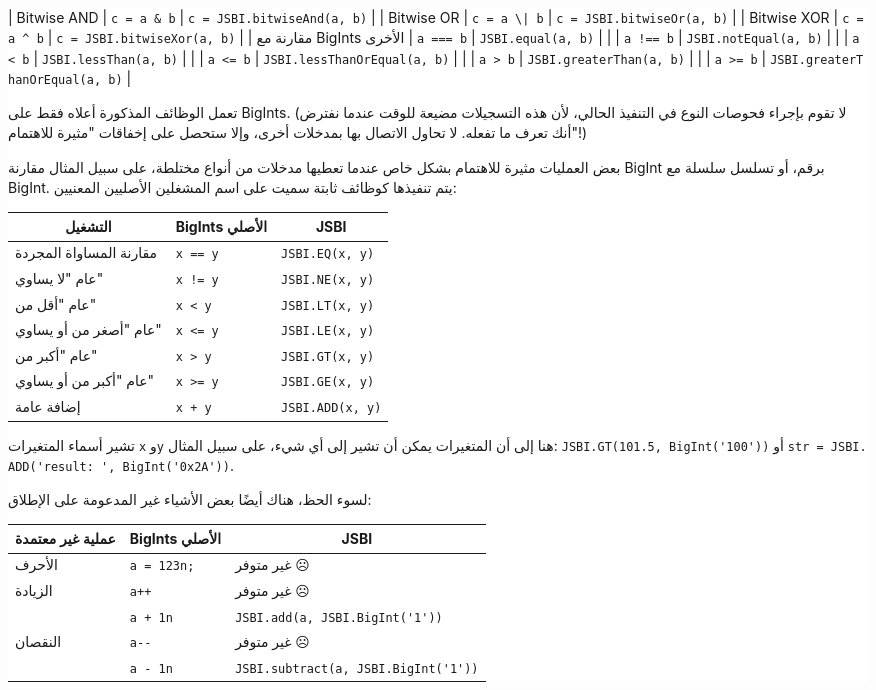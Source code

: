 | Bitwise AND               | `c = a & b`    | `c = JSBI.bitwiseAnd(a, b)`       |
| Bitwise OR                | `c = a \| b`   | `c = JSBI.bitwiseOr(a, b)`        |
| Bitwise XOR               | `c = a ^ b`    | `c = JSBI.bitwiseXor(a, b)`       |
| مقارنة مع BigInts الأخرى | `a === b`      | `JSBI.equal(a, b)`                |
|                             | `a !== b`      | `JSBI.notEqual(a, b)`             |
|                             | `a < b`        | `JSBI.lessThan(a, b)`             |
|                             | `a <= b`       | `JSBI.lessThanOrEqual(a, b)`      |
|                             | `a > b`        | `JSBI.greaterThan(a, b)`          |
|                             | `a >= b`       | `JSBI.greaterThanOrEqual(a, b)`   |

تعمل الوظائف المذكورة أعلاه فقط على BigInts. (لا تقوم بإجراء فحوصات النوع في التنفيذ الحالي، لأن هذه التسجيلات مضيعة للوقت عندما نفترض أنك تعرف ما تفعله. لا تحاول الاتصال بها بمدخلات أخرى، وإلا ستحصل على إخفاقات "مثيرة للاهتمام"!)

بعض العمليات مثيرة للاهتمام بشكل خاص عندما تعطيها مدخلات من أنواع مختلطة، على سبيل المثال مقارنة BigInt برقم، أو تسلسل سلسلة مع BigInt. يتم تنفيذها كوظائف ثابتة سميت على اسم المشغلين الأصليين المعنيين:

| ‏‏التشغيل                       | BigInts الأصلي | JSBI             |
| ------------------------------- | -------------- | ---------------- |
| مقارنة المساواة المجردة    | `x == y`       | `JSBI.EQ(x, y)`  |
| عام "لا يساوي"             | `x != y`       | `JSBI.NE(x, y)`  |
| عام "أقل من"             | `x < y`        | `JSBI.LT(x, y)`  |
| عام "أصغر من أو يساوي"    | `x <= y`       | `JSBI.LE(x, y)`  |
| عام "أكبر من"          | `x > y`        | `JSBI.GT(x, y)`  |
| عام "أكبر من أو يساوي" | `x >= y`       | `JSBI.GE(x, y)`  |
| إضافة عامة                | `x + y`        | `JSBI.ADD(x, y)` |

تشير أسماء المتغيرات `x` و`y` هنا إلى أن المتغيرات يمكن أن تشير إلى أي شيء، على سبيل المثال: `JSBI.GT(101.5, BigInt('100'))` أو `str = JSBI.ADD('result: ', BigInt('0x2A'))`.

لسوء الحظ، هناك أيضًا بعض الأشياء غير المدعومة على الإطلاق:

| عملية غير معتمدة | BigInts الأصلي | JSBI                                 |
| --------------------- | -------------- | ------------------------------------ |
| الأحرف              | `a = 123n;`    | غير متوفر ☹                                |
| الزيادة             | `a++`          | غير متوفر ☹                                |
|                       | `a + 1n`       | `JSBI.add(a, JSBI.BigInt('1'))`      |
| النقصان             | `a--`          | غير متوفر ☹                                |
|                       | `a - 1n`       | `JSBI.subtract(a, JSBI.BigInt('1'))` |
